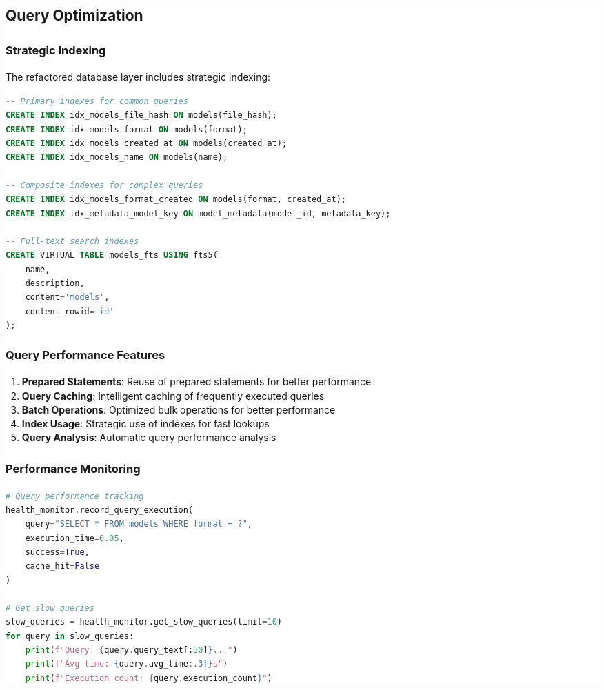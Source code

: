 ## Query Optimization

### Strategic Indexing

The refactored database layer includes strategic indexing:

```sql
-- Primary indexes for common queries
CREATE INDEX idx_models_file_hash ON models(file_hash);
CREATE INDEX idx_models_format ON models(format);
CREATE INDEX idx_models_created_at ON models(created_at);
CREATE INDEX idx_models_name ON models(name);

-- Composite indexes for complex queries
CREATE INDEX idx_models_format_created ON models(format, created_at);
CREATE INDEX idx_metadata_model_key ON model_metadata(model_id, metadata_key);

-- Full-text search indexes
CREATE VIRTUAL TABLE models_fts USING fts5(
    name, 
    description,
    content='models',
    content_rowid='id'
);
```

### Query Performance Features

1. **Prepared Statements**: Reuse of prepared statements for better performance
2. **Query Caching**: Intelligent caching of frequently executed queries
3. **Batch Operations**: Optimized bulk operations for better performance
4. **Index Usage**: Strategic use of indexes for fast lookups
5. **Query Analysis**: Automatic query performance analysis

### Performance Monitoring

```python
# Query performance tracking
health_monitor.record_query_execution(
    query="SELECT * FROM models WHERE format = ?",
    execution_time=0.05,
    success=True,
    cache_hit=False
)

# Get slow queries
slow_queries = health_monitor.get_slow_queries(limit=10)
for query in slow_queries:
    print(f"Query: {query.query_text[:50]}...")
    print(f"Avg time: {query.avg_time:.3f}s")
    print(f"Execution count: {query.execution_count}")
```
